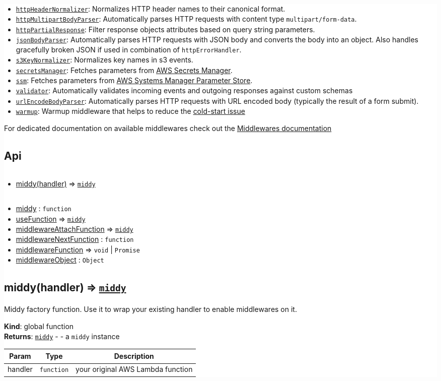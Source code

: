  - [`httpHeaderNormalizer`](/docs/middlewares.md#httpheadernormalizer): Normalizes HTTP header names to their canonical format.
 - [`httpMultipartBodyParser`](/docs/middlewares.md#multipartbodyparser): Automatically parses HTTP requests with content type `multipart/form-data`.
 - [`httpPartialResponse`](/docs/middlewares.md#httppartialresponse): Filter response objects attributes based on query string parameters.
 - [`jsonBodyParser`](/docs/middlewares.md#jsonbodyparser): Automatically parses HTTP requests with JSON body and converts the body into an object. Also handles gracefully broken JSON if used in combination of
 `httpErrorHandler`.
 - [`s3KeyNormalizer`](/docs/middlewares.md#s3keynormalizer): Normalizes key names in s3 events.
 - [`secretsManager`](/docs/middlewares.md#secretsmanager): Fetches parameters from [AWS Secrets Manager](https://docs.aws.amazon.com/secretsmanager/latest/userguide/intro.html).
 - [`ssm`](/docs/middlewares.md#ssm): Fetches parameters from [AWS Systems Manager Parameter Store](https://docs.aws.amazon.com/systems-manager/latest/userguide/systems-manager-paramstore.html).
 - [`validator`](/docs/middlewares.md#validator): Automatically validates incoming events and outgoing responses against custom schemas
 - [`urlEncodeBodyParser`](/docs/middlewares.md#urlencodebodyparser): Automatically parses HTTP requests with URL encoded body (typically the result of a form submit).
 - [`warmup`](/docs/middlewares.md#warmup): Warmup middleware that helps to reduce the [cold-start issue](https://serverless.com/blog/keep-your-lambdas-warm/)


For dedicated documentation on available middlewares check out the [Middlewares
documentation](/docs/middlewares.md)

## Api

## 

* [middy(handler)](#middy) ⇒ [<code>middy</code>](#middy)

## 

* [middy](#middy) : <code>function</code>
* [useFunction](#useFunction) ⇒ [<code>middy</code>](#middy)
* [middlewareAttachFunction](#middlewareAttachFunction) ⇒ [<code>middy</code>](#middy)
* [middlewareNextFunction](#middlewareNextFunction) : <code>function</code>
* [middlewareFunction](#middlewareFunction) ⇒ <code>void</code> \| <code>Promise</code>
* [middlewareObject](#middlewareObject) : <code>Object</code>

<a name="middy"></a>

## middy(handler) ⇒ [<code>middy</code>](#middy)
Middy factory function. Use it to wrap your existing handler to enable middlewares on it.

**Kind**: global function  
**Returns**: [<code>middy</code>](#middy) - - a `middy` instance  

| Param | Type | Description |
| --- | --- | --- |
| handler | <code>function</code> | your original AWS Lambda function |

<a name="middy"></a>
